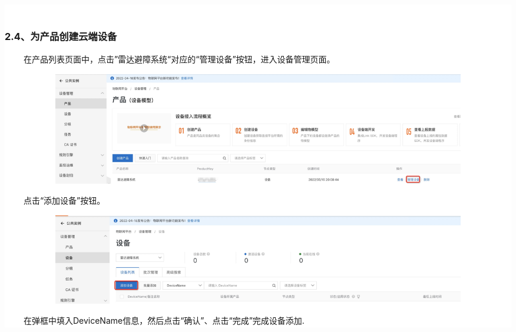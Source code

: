 </div>

<br>

### 2.4、为产品创建云端设备
&emsp;&emsp;
在产品列表页面中，点击”雷达避障系统“对应的“管理设备”按钮，进入设备管理页面。

<div align="center">
<img src=./../../../images/雷达避障系统/创建云端设备1.jpg
 width=80%/>
</div>

&emsp;&emsp;
点击“添加设备”按钮。

<div align="center">
<img src=./../../../images/雷达避障系统/创建云端设备2.jpg width=80%/>
</div>

&emsp;&emsp;
在弹框中填入DeviceName信息，然后点击“确认”、点击“完成”完成设备添加.
<div align="center">